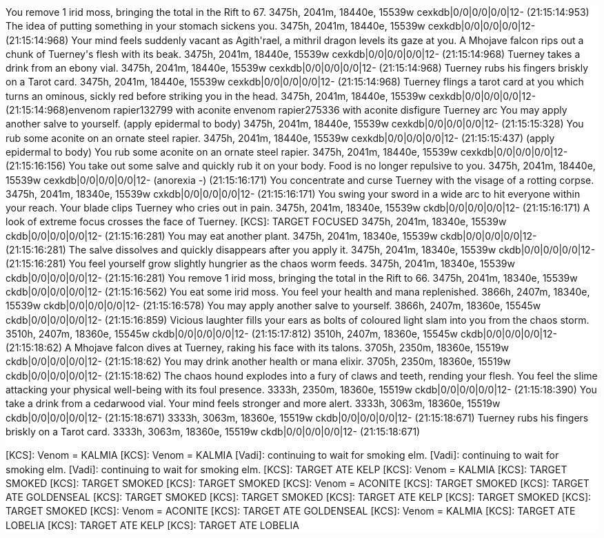 You remove 1 irid moss, bringing the total in the Rift to 67.
3475h, 2041m, 18440e, 15539w cexkdb|0/0|0/0|0/0|12-  (21:15:14:953)
The idea of putting something in your stomach sickens you.
3475h, 2041m, 18440e, 15539w cexkdb|0/0|0/0|0/0|12-  (21:15:14:968)
Your mind feels suddenly vacant as Agith'rael, a mithril dragon levels its gaze at you.
A Mhojave falcon rips out a chunk of Tuerney's flesh with its beak.
3475h, 2041m, 18440e, 15539w cexkdb|0/0|0/0|0/0|12-  (21:15:14:968)
Tuerney takes a drink from an ebony vial.
3475h, 2041m, 18440e, 15539w cexkdb|0/0|0/0|0/0|12-  (21:15:14:968)
Tuerney rubs his fingers briskly on a Tarot card.
3475h, 2041m, 18440e, 15539w cexkdb|0/0|0/0|0/0|12-  (21:15:14:968)
Tuerney flings a tarot card at you which turns an ominous, sickly red before striking you in the head.
3475h, 2041m, 18440e, 15539w cexkdb|0/0|0/0|0/0|12-  (21:15:14:968)envenom rapier132799 with aconite
envenom rapier275336 with aconite
disfigure Tuerney
arc
You may apply another salve to yourself. (apply epidermal to body)
3475h, 2041m, 18440e, 15539w cexkdb|0/0|0/0|0/0|12-  (21:15:15:328)
You rub some aconite on an ornate steel rapier.
3475h, 2041m, 18440e, 15539w cexkdb|0/0|0/0|0/0|12-  (21:15:15:437)
 (apply epidermal to body)
You rub some aconite on an ornate steel rapier.
3475h, 2041m, 18440e, 15539w cexkdb|0/0|0/0|0/0|12-  (21:15:16:156)
You take out some salve and quickly rub it on your body.
Food is no longer repulsive to you.
3475h, 2041m, 18440e, 15539w cexkdb|0/0|0/0|0/0|12- (anorexia -)  (21:15:16:171)
You concentrate and curse Tuerney with the visage of a rotting corpse.
3475h, 2041m, 18340e, 15539w cxkdb|0/0|0/0|0/0|12-  (21:15:16:171)
You swing your sword in a wide arc to hit everyone within your reach.
Your blade clips Tuerney who cries out in pain.
3475h, 2041m, 18340e, 15539w ckdb|0/0|0/0|0/0|12-  (21:15:16:171)
A look of extreme focus crosses the face of Tuerney.
[KCS]: TARGET FOCUSED
3475h, 2041m, 18340e, 15539w ckdb|0/0|0/0|0/0|12-  (21:15:16:281)
You may eat another plant.
3475h, 2041m, 18340e, 15539w ckdb|0/0|0/0|0/0|12-  (21:15:16:281)
The salve dissolves and quickly disappears after you apply it.
3475h, 2041m, 18340e, 15539w ckdb|0/0|0/0|0/0|12-  (21:15:16:281)
You feel yourself grow slightly hungrier as the chaos worm feeds.
3475h, 2041m, 18340e, 15539w ckdb|0/0|0/0|0/0|12-  (21:15:16:281)
You remove 1 irid moss, bringing the total in the Rift to 66.
3475h, 2041m, 18340e, 15539w ckdb|0/0|0/0|0/0|12-  (21:15:16:562)
You eat some irid moss.
You feel your health and mana replenished.
3866h, 2407m, 18340e, 15539w ckdb|0/0|0/0|0/0|12-  (21:15:16:578)
You may apply another salve to yourself.
3866h, 2407m, 18360e, 15545w ckdb|0/0|0/0|0/0|12-  (21:15:16:859)
Vicious laughter fills your ears as bolts of coloured light slam into you from the chaos storm.
3510h, 2407m, 18360e, 15545w ckdb|0/0|0/0|0/0|12-  (21:15:17:812)
3510h, 2407m, 18360e, 15545w ckdb|0/0|0/0|0/0|12-  (21:15:18:62)
A Mhojave falcon dives at Tuerney, raking his face with its talons.
3705h, 2350m, 18360e, 15519w ckdb|0/0|0/0|0/0|12-  (21:15:18:62)
You may drink another health or mana elixir.
3705h, 2350m, 18360e, 15519w ckdb|0/0|0/0|0/0|12-  (21:15:18:62)
The chaos hound explodes into a fury of claws and teeth, rending your flesh.
You feel the slime attacking your physical well-being with its foul presence.
3333h, 2350m, 18360e, 15519w ckdb|0/0|0/0|0/0|12-  (21:15:18:390)
You take a drink from a cedarwood vial.
Your mind feels stronger and more alert.
3333h, 3063m, 18360e, 15519w ckdb|0/0|0/0|0/0|12-  (21:15:18:671)
3333h, 3063m, 18360e, 15519w ckdb|0/0|0/0|0/0|12-  (21:15:18:671)
Tuerney rubs his fingers briskly on a Tarot card.
3333h, 3063m, 18360e, 15519w ckdb|0/0|0/0|0/0|12-  (21:15:18:671)

[KCS]: Venom = KALMIA
[KCS]: Venom = KALMIA
[Vadi]: continuing to wait for smoking elm.
[Vadi]: continuing to wait for smoking elm.
[Vadi]: continuing to wait for smoking elm.
[KCS]: TARGET ATE KELP
[KCS]: Venom = KALMIA
[KCS]: TARGET SMOKED
[KCS]: TARGET SMOKED
[KCS]: TARGET SMOKED
[KCS]: Venom = ACONITE
[KCS]: TARGET SMOKED
[KCS]: TARGET ATE GOLDENSEAL
[KCS]: TARGET SMOKED
[KCS]: TARGET SMOKED
[KCS]: TARGET ATE KELP
[KCS]: TARGET SMOKED
[KCS]: TARGET SMOKED
[KCS]: Venom = ACONITE
[KCS]: TARGET ATE GOLDENSEAL
[KCS]: Venom = KALMIA
[KCS]: TARGET ATE LOBELIA
[KCS]: TARGET ATE KELP
[KCS]: TARGET ATE LOBELIA